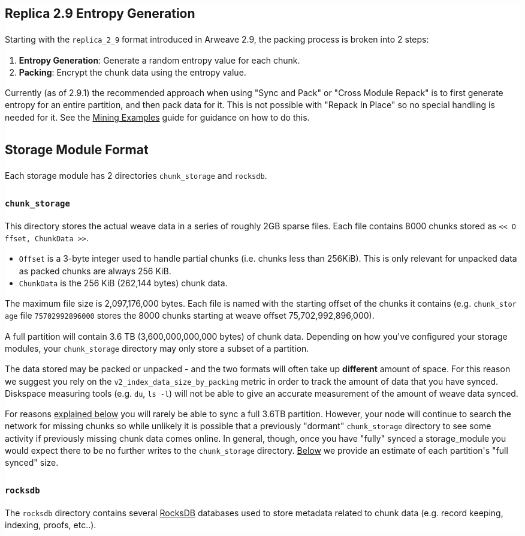 ## Replica 2.9 Entropy Generation

Starting with the `replica_2_9` format introduced in Arweave 2.9, the packing process is
broken into 2 steps:

1. **Entropy Generation**: Generate a random entropy value for each chunk.
2. **Packing**: Encrypt the chunk data using the entropy value.

Currently (as of 2.9.1) the recommended approach when using "Sync and Pack" or
"Cross Module Repack" is to first generate entropy for an entire partition, and then pack data
for it. This is not possible with "Repack In Place" so no special handling is needed for it.
See the [Mining Examples](examples.md) guide for guidance on how to do this.

## Storage Module Format

Each storage module has 2 directories `chunk_storage` and `rocksdb`.

### `chunk_storage`

This directory stores the actual weave data in a series of roughly 2GB sparse files. Each
file contains 8000 chunks stored as `<< Offset, ChunkData >>`.

- `Offset` is a 3-byte integer used to handle partial chunks (i.e. chunks less than 256KiB).
  This is only relevant for unpacked data as packed chunks are always 256 KiB.
- `ChunkData` is the 256 KiB (262,144 bytes) chunk data.

The maximum file size is 2,097,176,000 bytes. Each file is named with the starting offset of
the chunks it contains (e.g. `chunk_storage` file `75702992896000` stores the 8000 chunks
starting at weave offset 75,702,992,896,000).

A full partition will contain 3.6 TB (3,600,000,000,000 bytes) of chunk data. Depending
on how you've configured your storage modules, your `chunk_storage` directory may only store
a subset of a partition.

The data stored may be packed or unpacked - and the two formats will often take up
**different** amount of space. For this reason we suggest you rely on the
`v2_index_data_size_by_packing` metric in order to track the amount of data that you have
synced. Diskspace measuring tools (e.g. `du`, `ls -l`) will not be able to give an accurate
measurement of the amount of weave data synced.

For reasons [explained below](#partitions-are-rarely-full) you will rarely be able to sync a
full 3.6TB partition. However,
your node will continue to search the network for missing chunks so while unlikely it is
possible that a previously "dormant" `chunk_storage` directory to see some activity if
previously missing chunk data comes online. In general, though, once you have "fully" synced
a storage_module you would expect there to be no further writes to the `chunk_storage`
directory. [Below](#partition-sizes) we provide an estimate of each partition's "full synced"
size.

### `rocksdb`

The `rocksdb` directory contains several [RocksDB](https://rocksdb.org/) databases used to
store metadata related to chunk data (e.g. record keeping, indexing, proofs, etc..).
